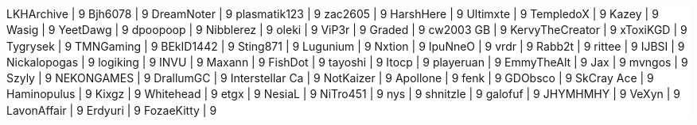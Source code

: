 LKHArchive | 9
Bjh6078 | 9
DreamNoter | 9
plasmatik123 | 9
zac2605 | 9
HarshHere | 9
Ultimxte | 9
TempledoX | 9
Kazey | 9
Wasig | 9
YeetDawg | 9
dpoopoop | 9
Nibblerez | 9
oleki | 9
ViP3r | 9
Graded | 9
cw2003 GB | 9
KervyTheCreator | 9
xToxiKGD | 9
Tygrysek | 9
TMNGaming | 9
BEkID1442 | 9
Sting871 | 9
Lugunium | 9
Nxtion | 9
IpuNneO | 9
vrdr | 9
Rabb2t | 9
rittee | 9
IJBSI | 9
Nickalopogas | 9
logiking | 9
INVU | 9
Maxann | 9
FishDot | 9
tayoshi | 9
Itocp | 9
playeruan | 9
EmmyTheAlt | 9
Jax | 9
mvngos | 9
Szyly | 9
NEKONGAMES | 9
DrallumGC | 9
Interstellar Ca | 9
NotKaizer | 9
Apollone | 9
fenk | 9
GDObsco | 9
SkCray Ace | 9
Haminopulus | 9
Kixgz | 9
Whitehead | 9
etgx | 9
NesiaL | 9
NiTro451 | 9
nys | 9
shnitzle | 9
galofuf | 9
JHYMHMHY | 9
VeXyn | 9
LavonAffair | 9
Erdyuri | 9
FozaeKitty | 9
